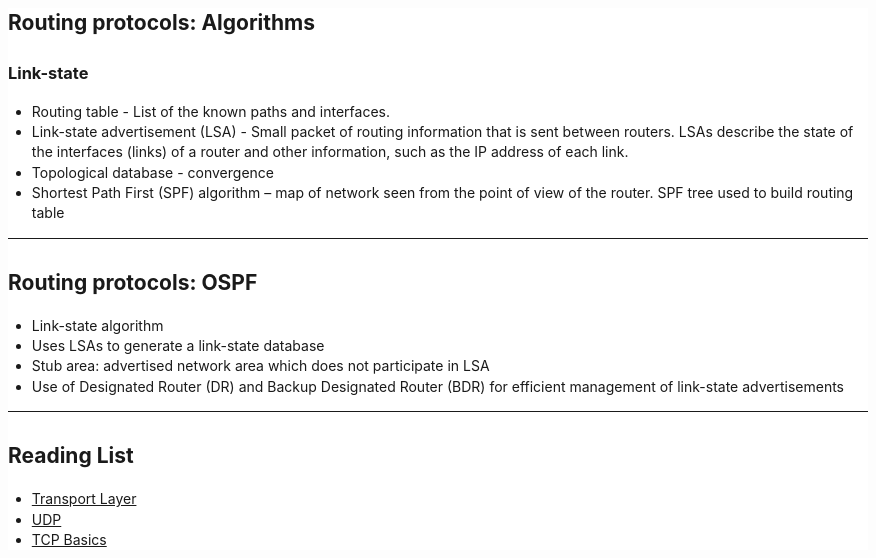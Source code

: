 
## Routing protocols: Algorithms

### Link-state

- Routing table - List of the known paths and interfaces.
- Link-state advertisement (LSA) - Small packet of routing information that is sent between routers. LSAs describe the state of the interfaces (links) of a router and other information, such as the IP address of each link.
- Topological database - convergence
- Shortest Path First (SPF) algorithm – map of network seen from the point of view of the router. SPF tree used to build routing table

---

## Routing protocols: OSPF

- Link-state algorithm
- Uses LSAs to generate a link-state database
- Stub area: advertised network area which does not participate in LSA
- Use of Designated Router (DR) and Backup Designated Router (BDR) for efficient management of link-state advertisements

---

## Reading List

- [Transport Layer](https://intronetworks.cs.luc.edu/current/html/intro.html#transport)
- [UDP](https://intronetworks.cs.luc.edu/current/html/udp.html#user-datagram-protocol-udp)
- [TCP Basics](https://intronetworks.cs.luc.edu/current/html/tcpA.html#tcp-transport-basics)